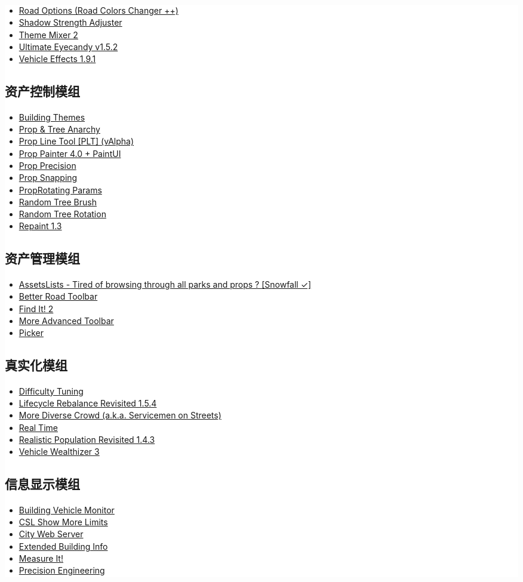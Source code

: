 * [Road Options (Road Colors Changer ++)](https://steamcommunity.com/sharedfiles/filedetails/?id=932192868)
* [Shadow Strength Adjuster](https://steamcommunity.com/sharedfiles/filedetails/?id=762520291)
* [Theme Mixer 2](https://steamcommunity.com/sharedfiles/filedetails/?id=1899640536)
* [Ultimate Eyecandy v1.5.2](https://steamcommunity.com/sharedfiles/filedetails/?id=672248733)
* [Vehicle Effects 1.9.1](https://steamcommunity.com/sharedfiles/filedetails/?id=780720853)

## 资产控制模组

* [Building Themes](https://steamcommunity.com/sharedfiles/filedetails/?id=466158459)
* [Prop & Tree Anarchy](https://steamcommunity.com/sharedfiles/filedetails/?id=593588108)
* [Prop Line Tool  [PLT]  (vAlpha)](https://steamcommunity.com/sharedfiles/filedetails/?id=694512541)
* [Prop Painter 4.0 + PaintUI](https://steamcommunity.com/sharedfiles/filedetails/?id=1869561285)
* [Prop Precision](https://steamcommunity.com/sharedfiles/filedetails/?id=791221322)
* [Prop Snapping](https://steamcommunity.com/sharedfiles/filedetails/?id=787611845)
* [PropRotating Params](https://steamcommunity.com/sharedfiles/filedetails/?id=954067599)
* [Random Tree Brush](https://steamcommunity.com/sharedfiles/filedetails/?id=1654658173)
* [Random Tree Rotation](https://steamcommunity.com/sharedfiles/filedetails/?id=556784825)
* [Repaint 1.3](https://steamcommunity.com/sharedfiles/filedetails/?id=2101551127)

## 资产管理模组

* [AssetsLists - Tired of browsing through all parks and props ? [Snowfall ✓]](https://steamcommunity.com/sharedfiles/filedetails/?id=602844578)
* [Better Road Toolbar](https://steamcommunity.com/sharedfiles/filedetails/?id=2502526929)
* [Find It! 2](https://steamcommunity.com/sharedfiles/filedetails/?id=2133885971)
* [More Advanced Toolbar](https://steamcommunity.com/sharedfiles/filedetails/?id=1597852915)
* [Picker](https://steamcommunity.com/sharedfiles/filedetails/?id=2172488844)

## 真实化模组

* [Difficulty Tuning](https://steamcommunity.com/sharedfiles/filedetails/?id=519781146)
* [Lifecycle Rebalance Revisited 1.5.4](https://steamcommunity.com/sharedfiles/filedetails/?id=2027161563)
* [More Diverse Crowd (a.k.a. Servicemen on Streets)](https://steamcommunity.com/sharedfiles/filedetails/?id=578320825)
* [Real Time](https://steamcommunity.com/sharedfiles/filedetails/?id=1420955187)
* [Realistic Population Revisited 1.4.3](https://steamcommunity.com/sharedfiles/filedetails/?id=2025147082)
* [Vehicle Wealthizer 3](https://steamcommunity.com/sharedfiles/filedetails/?id=1633580257)

## 信息显示模组

* [Building Vehicle Monitor](https://steamcommunity.com/sharedfiles/filedetails/?id=2051693155)
* [CSL Show More Limits](https://steamcommunity.com/sharedfiles/filedetails/?id=531738447)
* [City Web Server](https://steamcommunity.com/sharedfiles/filedetails/?id=411836742)
* [Extended Building Info](https://steamcommunity.com/sharedfiles/filedetails/?id=1875298330)
* [Measure It!](https://steamcommunity.com/sharedfiles/filedetails/?id=1768810491)
* [Precision Engineering](https://steamcommunity.com/sharedfiles/filedetails/?id=445589127)
